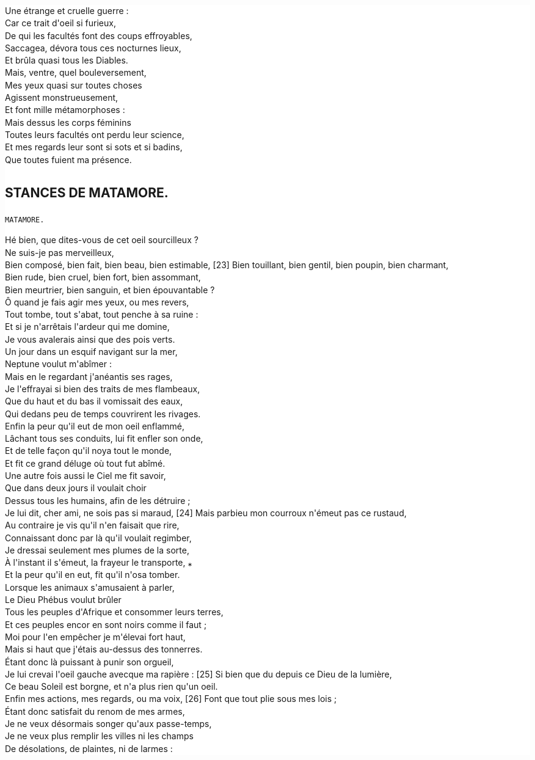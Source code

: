 Une étrange et cruelle guerre :  
Car ce trait d'oeil si furieux,  
De qui les facultés font des coups effroyables,  
Saccagea, dévora tous ces nocturnes lieux,  
Et brûla quasi tous les Diables.  
Mais, ventre, quel bouleversement,  
Mes yeux quasi sur toutes choses  
Agissent monstrueusement,  
Et font mille métamorphoses :  
Mais dessus les corps féminins  
Toutes leurs facultés ont perdu leur science,  
Et mes regards leur sont si sots et si badins,  
Que toutes fuient ma présence.  


## STANCES DE MATAMORE.

    MATAMORE.
Hé bien, que dites-vous de cet oeil sourcilleux ?  
Ne suis-je pas merveilleux,  
Bien composé, bien fait, bien beau, bien estimable,   [23]
Bien touillant, bien gentil, bien poupin, bien charmant,  
Bien rude, bien cruel, bien fort, bien assommant,  
Bien meurtrier, bien sanguin, et bien épouvantable ?  
Ô quand je fais agir mes yeux, ou mes revers,  
Tout tombe, tout s'abat, tout penche à sa ruine :  
Et si je n'arrêtais l'ardeur qui me domine,  
Je vous avalerais ainsi que des pois verts.  
Un jour dans un esquif navigant sur la mer,  
Neptune voulut m'abîmer :  
Mais en le regardant j'anéantis ses rages,  
Je l'effrayai si bien des traits de mes flambeaux,  
Que du haut et du bas il vomissait des eaux,  
Qui dedans peu de temps couvrirent les rivages.  
Enfin la peur qu'il eut de mon oeil enflammé,  
Lâchant tous ses conduits, lui fit enfler son onde,  
Et de telle façon qu'il noya tout le monde,  
Et fit ce grand déluge où tout fut abîmé.  
Une autre fois aussi le Ciel me fit savoir,  
Que dans deux jours il voulait choir  
Dessus tous les humains, afin de les détruire ;  
Je lui dit, cher ami, ne sois pas si maraud,   [24]
Mais parbieu mon courroux n'émeut pas ce rustaud,  
Au contraire je vis qu'il n'en faisait que rire,  
Connaissant donc par là qu'il voulait regimber,  
Je dressai seulement mes plumes de la sorte,  
À l'instant il s'émeut, la frayeur le transporte, ⁎  
Et la peur qu'il en eut, fit qu'il n'osa tomber.  
Lorsque les animaux s'amusaient à parler,  
Le Dieu Phébus voulut brûler  
Tous les peuples d'Afrique et consommer leurs terres,  
Et ces peuples encor en sont noirs comme il faut ;  
Moi pour l'en empêcher je m'élevai fort haut,  
Mais si haut que j'étais au-dessus des tonnerres.  
Étant donc là puissant à punir son orgueil,  
Je lui crevai l'oeil gauche avecque ma rapière :   [25]
Si bien que du depuis ce Dieu de la lumière,  
Ce beau Soleil est borgne, et n'a plus rien qu'un oeil.  
Enfin mes actions, mes regards, ou ma voix,   [26]
Font que tout plie sous mes lois ;  
Étant donc satisfait du renom de mes armes,  
Je ne veux désormais songer qu'aux passe-temps,  
Je ne veux plus remplir les villes ni les champs  
De désolations, de plaintes, ni de larmes :  